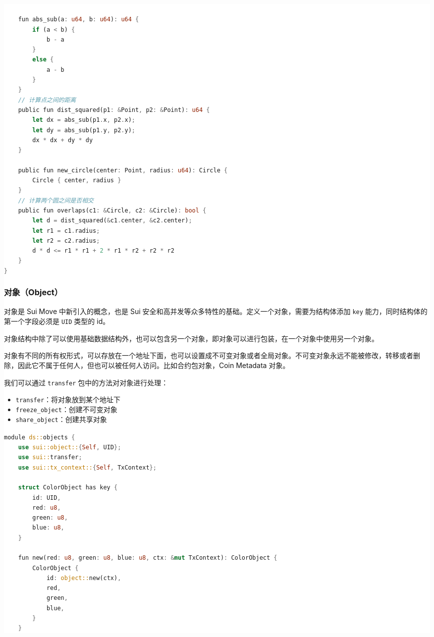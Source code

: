 ```rust

    fun abs_sub(a: u64, b: u64): u64 {
        if (a < b) {
            b - a
        }
        else {
            a - b
        }
    }
    // 计算点之间的距离
    public fun dist_squared(p1: &Point, p2: &Point): u64 {
        let dx = abs_sub(p1.x, p2.x);
        let dy = abs_sub(p1.y, p2.y);
        dx * dx + dy * dy
    }

    public fun new_circle(center: Point, radius: u64): Circle {
        Circle { center, radius }
    }
    // 计算两个圆之间是否相交
    public fun overlaps(c1: &Circle, c2: &Circle): bool {
        let d = dist_squared(&c1.center, &c2.center);
        let r1 = c1.radius;
        let r2 = c2.radius;
        d * d <= r1 * r1 + 2 * r1 * r2 + r2 * r2
    }
}
```

### 对象（Object）

对象是 Sui Move 中新引入的概念，也是 Sui 安全和高并发等众多特性的基础。定义一个对象，需要为结构体添加 `key` 能力，同时结构体的第一个字段必须是 `UID` 类型的 id。

对象结构中除了可以使用基础数据结构外，也可以包含另一个对象，即对象可以进行包装，在一个对象中使用另一个对象。

对象有不同的所有权形式，可以存放在一个地址下面，也可以设置成不可变对象或者全局对象。不可变对象永远不能被修改，转移或者删除，因此它不属于任何人，但也可以被任何人访问。比如合约包对象，Coin Metadata 对象。

我们可以通过 `transfer` 包中的方法对对象进行处理：

- `transfer`：将对象放到某个地址下
- `freeze_object`：创建不可变对象
- `share_object`：创建共享对象

```rust
module ds::objects {
    use sui::object::{Self, UID};
    use sui::transfer;
    use sui::tx_context::{Self, TxContext};

    struct ColorObject has key {
        id: UID,
        red: u8,
        green: u8,
        blue: u8,
    }

    fun new(red: u8, green: u8, blue: u8, ctx: &mut TxContext): ColorObject {
        ColorObject {
            id: object::new(ctx),
            red,
            green,
            blue,
        }
    }

```